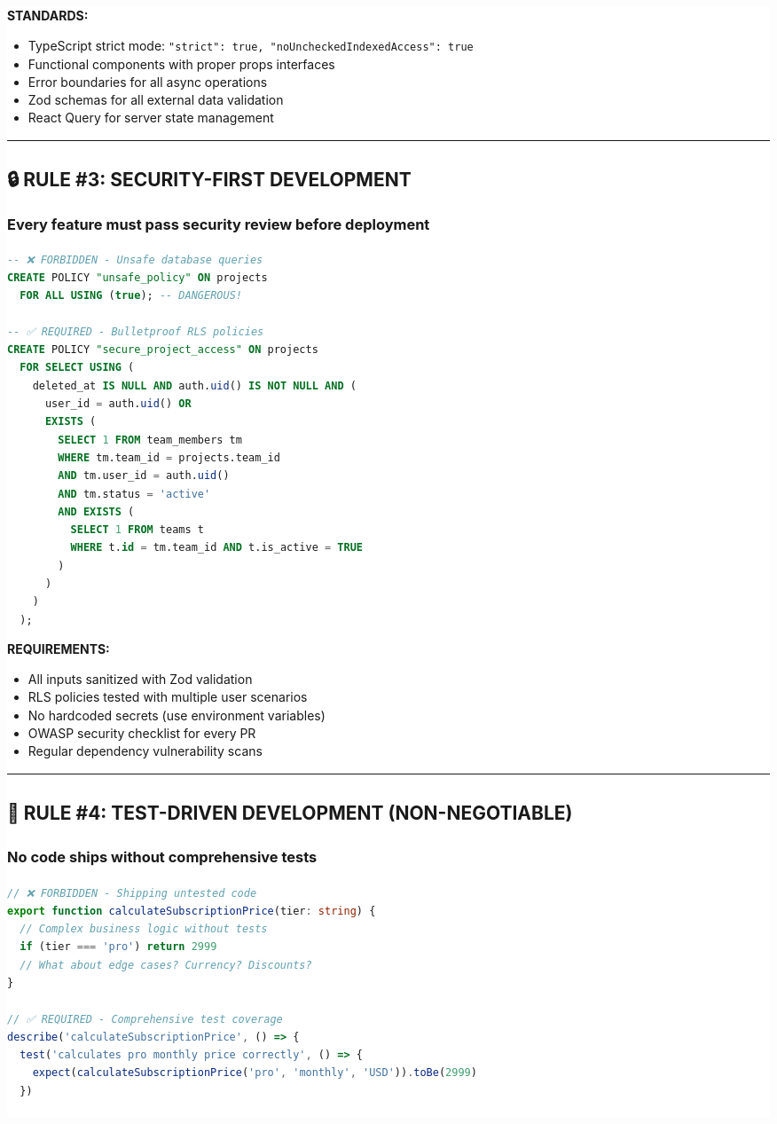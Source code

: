 **STANDARDS:**
- TypeScript strict mode: `"strict": true, "noUncheckedIndexedAccess": true`
- Functional components with proper props interfaces
- Error boundaries for all async operations
- Zod schemas for all external data validation
- React Query for server state management

---

## 🔒 **RULE #3: SECURITY-FIRST DEVELOPMENT**
### **Every feature must pass security review before deployment**

```sql
-- ❌ FORBIDDEN - Unsafe database queries
CREATE POLICY "unsafe_policy" ON projects 
  FOR ALL USING (true); -- DANGEROUS!

-- ✅ REQUIRED - Bulletproof RLS policies
CREATE POLICY "secure_project_access" ON projects
  FOR SELECT USING (
    deleted_at IS NULL AND auth.uid() IS NOT NULL AND (
      user_id = auth.uid() OR
      EXISTS (
        SELECT 1 FROM team_members tm
        WHERE tm.team_id = projects.team_id
        AND tm.user_id = auth.uid()
        AND tm.status = 'active'
        AND EXISTS (
          SELECT 1 FROM teams t 
          WHERE t.id = tm.team_id AND t.is_active = TRUE
        )
      )
    )
  );
```

**REQUIREMENTS:**
- All inputs sanitized with Zod validation
- RLS policies tested with multiple user scenarios
- No hardcoded secrets (use environment variables)
- OWASP security checklist for every PR
- Regular dependency vulnerability scans

---

## 🧪 **RULE #4: TEST-DRIVEN DEVELOPMENT (NON-NEGOTIABLE)**
### **No code ships without comprehensive tests**

```typescript
// ❌ FORBIDDEN - Shipping untested code
export function calculateSubscriptionPrice(tier: string) {
  // Complex business logic without tests
  if (tier === 'pro') return 2999
  // What about edge cases? Currency? Discounts?
}

// ✅ REQUIRED - Comprehensive test coverage
describe('calculateSubscriptionPrice', () => {
  test('calculates pro monthly price correctly', () => {
    expect(calculateSubscriptionPrice('pro', 'monthly', 'USD')).toBe(2999)
  })
  
```